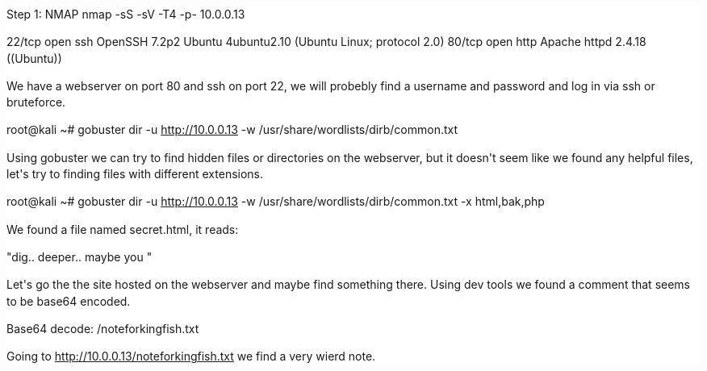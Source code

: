 Step 1: NMAP
nmap -sS -sV -T4 -p- 10.0.0.13

22/tcp open  ssh     OpenSSH 7.2p2 Ubuntu 4ubuntu2.10 (Ubuntu Linux; protocol 2.0)
80/tcp open  http    Apache httpd 2.4.18 ((Ubuntu))

We have a webserver on port 80 and ssh on port 22, we will probebly find a username and password and log in via ssh or bruteforce.

root@kali ~# gobuster dir -u http://10.0.0.13 -w /usr/share/wordlists/dirb/common.txt

Using gobuster we can try to find hidden files or directories on the webserver, but it doesn't seem like we found any helpful files, let's try to finding files with different extensions.

root@kali ~# gobuster dir -u http://10.0.0.13 -w /usr/share/wordlists/dirb/common.txt -x html,bak,php

We found a file named secret.html, it reads:

"dig.. deeper.. maybe you "

Let's go the the site hosted on the webserver and maybe find something there.
Using dev tools we found a comment that seems to be base64 encoded.



Base64 decode:
/noteforkingfish.txt

Going to http://10.0.0.13/noteforkingfish.txt we find a very wierd note.
